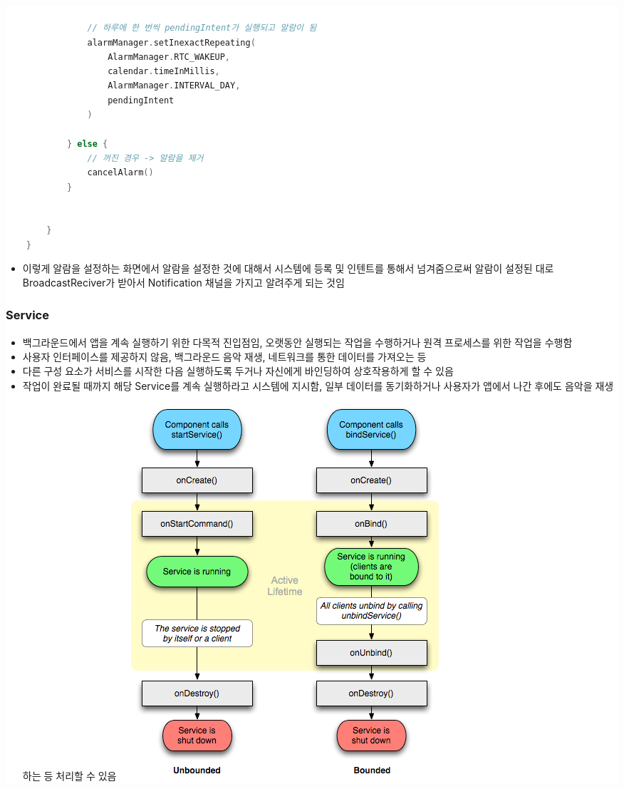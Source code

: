 ```kotlin

                // 하루에 한 번씩 pendingIntent가 실행되고 알람이 됨
                alarmManager.setInexactRepeating(
                    AlarmManager.RTC_WAKEUP,
                    calendar.timeInMillis,
                    AlarmManager.INTERVAL_DAY,
                    pendingIntent
                )

            } else {
                // 꺼진 경우 -> 알람을 제거
                cancelAlarm()
            }


        }
    }
```
- 이렇게 알람을 설정하는 화면에서 알람을 설정한 것에 대해서 시스템에 등록 및 인텐트를 통해서 넘겨줌으로써 알람이 설정된 대로 BroadcastReciver가 받아서 Notification 채널을 가지고 알려주게 되는 것임

### Service
- 백그라운드에서 앱을 계속 실행하기 위한 다목적 진입점임, 오랫동안 실행되는 작업을 수행하거나 원격 프로세스를 위한 작업을 수행함
- 사용자 인터페이스를 제공하지 않음, 백그라운드 음악 재생, 네트워크를 통한 데이터를 가져오는 등
- 다른 구성 요소가 서비스를 시작한 다음 실행하도록 두거나 자신에게 바인딩하여 상호작용하게 할 수 있음
- 작업이 완료될 때까지 해당 Service를 계속 실행하라고 시스템에 지시함, 일부 데이터를 동기화하거나 사용자가 앱에서 나간 후에도 음악을 재생하는 등 처리할 수 있음
![one](/cheewr85/img/three.png)
